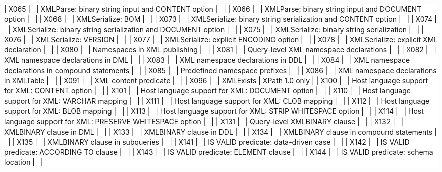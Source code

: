 | X065       |       | XMLParse: binary string input and CONTENT option                                   |                                                                  |
| X066       |       | XMLParse: binary string input and DOCUMENT option                                  |                                                                  |
| X068       |       | XMLSerialize: BOM                                                                  |                                                                  |
| X073       |       | XMLSerialize: binary string serialization and CONTENT option                       |                                                                  |
| X074       |       | XMLSerialize: binary string serialization and DOCUMENT option                      |                                                                  |
| X075       |       | XMLSerialize: binary string serialization                                          |                                                                  |
| X076       |       | XMLSerialize: VERSION                                                              |                                                                  |
| X077       |       | XMLSerialize: explicit ENCODING option                                             |                                                                  |
| X078       |       | XMLSerialize: explicit XML declaration                                             |                                                                  |
| X080       |       | Namespaces in XML publishing                                                       |                                                                  |
| X081       |       | Query-level XML namespace declarations                                             |                                                                  |
| X082       |       | XML namespace declarations in DML                                                  |                                                                  |
| X083       |       | XML namespace declarations in DDL                                                  |                                                                  |
| X084       |       | XML namespace declarations in compound statements                                  |                                                                  |
| X085       |       | Predefined namespace prefixes                                                      |                                                                  |
| X086       |       | XML namespace declarations in XMLTable                                             |                                                                  |
| X091       |       | XML content predicate                                                              |                                                                  |
| X096       |       | XMLExists                                                                          | XPath 1.0 only                                                   |
| X100       |       | Host language support for XML: CONTENT option                                      |                                                                  |
| X101       |       | Host language support for XML: DOCUMENT option                                     |                                                                  |
| X110       |       | Host language support for XML: VARCHAR mapping                                     |                                                                  |
| X111       |       | Host language support for XML: CLOB mapping                                        |                                                                  |
| X112       |       | Host language support for XML: BLOB mapping                                        |                                                                  |
| X113       |       | Host language support for XML: STRIP WHITESPACE option                             |                                                                  |
| X114       |       | Host language support for XML: PRESERVE WHITESPACE option                          |                                                                  |
| X131       |       | Query-level XMLBINARY clause                                                       |                                                                  |
| X132       |       | XMLBINARY clause in DML                                                            |                                                                  |
| X133       |       | XMLBINARY clause in DDL                                                            |                                                                  |
| X134       |       | XMLBINARY clause in compound statements                                            |                                                                  |
| X135       |       | XMLBINARY clause in subqueries                                                     |                                                                  |
| X141       |       | IS VALID predicate: data-driven case                                               |                                                                  |
| X142       |       | IS VALID predicate: ACCORDING TO clause                                            |                                                                  |
| X143       |       | IS VALID predicate: ELEMENT clause                                                 |                                                                  |
| X144       |       | IS VALID predicate: schema location                                                |                                                                  |